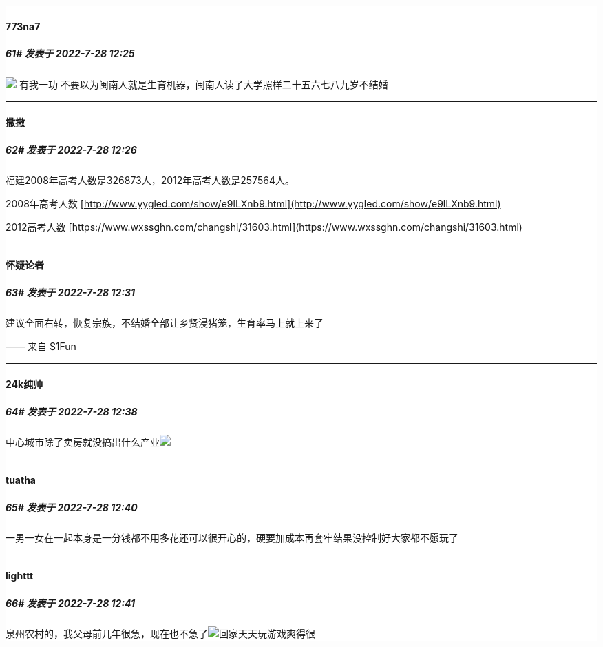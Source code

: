 

*****

####  773na7  
##### 61#       发表于 2022-7-28 12:25

<img src="https://static.saraba1st.com/image/smiley/face2017/037.png" referrerpolicy="no-referrer">
有我一功
不要以为闽南人就是生育机器，闽南人读了大学照样二十五六七八九岁不结婚

*****

####  撒撒  
##### 62#       发表于 2022-7-28 12:26

福建2008年高考人数是326873人，2012年高考人数是257564人。

2008年高考人数
[http://www.yygled.com/show/e9lLXnb9.html](http://www.yygled.com/show/e9lLXnb9.html)

2012高考人数
[https://www.wxssghn.com/changshi/31603.html](https://www.wxssghn.com/changshi/31603.html)



*****

####  怀疑论者  
##### 63#       发表于 2022-7-28 12:31

建议全面右转，恢复宗族，不结婚全部让乡贤浸猪笼，生育率马上就上来了

—— 来自 [S1Fun](https://s1fun.koalcat.com)

*****

####  24k纯帅  
##### 64#       发表于 2022-7-28 12:38

中心城市除了卖房就没搞出什么产业<img src="https://static.saraba1st.com/image/smiley/face2017/002.png" referrerpolicy="no-referrer">

*****

####  tuatha  
##### 65#       发表于 2022-7-28 12:40

一男一女在一起本身是一分钱都不用多花还可以很开心的，硬要加成本再套牢结果没控制好大家都不愿玩了

*****

####  lighttt  
##### 66#       发表于 2022-7-28 12:41

泉州农村的，我父母前几年很急，现在也不急了<img src="https://static.saraba1st.com/image/smiley/face2017/039.png" referrerpolicy="no-referrer">回家天天玩游戏爽得很
